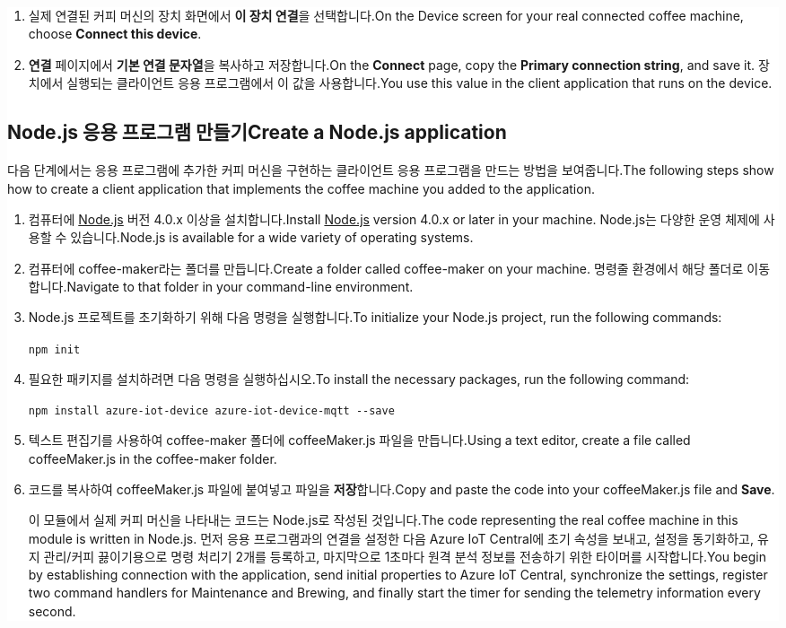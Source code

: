 1.  <span data-ttu-id="011a5-116">실제 연결된 커피 머신의 장치 화면에서 **이 장치 연결**을 선택합니다.</span><span class="sxs-lookup"><span data-stu-id="011a5-116">On the Device screen for your real connected coffee machine, choose **Connect this device**.</span></span>

1.  <span data-ttu-id="011a5-117">**연결** 페이지에서 **기본 연결 문자열**을 복사하고 저장합니다.</span><span class="sxs-lookup"><span data-stu-id="011a5-117">On the **Connect** page, copy the **Primary connection string**, and save it.</span></span> <span data-ttu-id="011a5-118">장치에서 실행되는 클라이언트 응용 프로그램에서 이 값을 사용합니다.</span><span class="sxs-lookup"><span data-stu-id="011a5-118">You use this value in the client application that runs on the device.</span></span>

## <a name="create-a-nodejs-application"></a><span data-ttu-id="011a5-119">Node.js 응용 프로그램 만들기</span><span class="sxs-lookup"><span data-stu-id="011a5-119">Create a Node.js application</span></span>
<span data-ttu-id="011a5-120">다음 단계에서는 응용 프로그램에 추가한 커피 머신을 구현하는 클라이언트 응용 프로그램을 만드는 방법을 보여줍니다.</span><span class="sxs-lookup"><span data-stu-id="011a5-120">The following steps show how to create a client application that implements the coffee machine you added to the application.</span></span>
1. <span data-ttu-id="011a5-121">컴퓨터에 [Node.js](https://nodejs.org/) 버전 4.0.x 이상을 설치합니다.</span><span class="sxs-lookup"><span data-stu-id="011a5-121">Install [Node.js](https://nodejs.org/) version 4.0.x or later in your machine.</span></span> <span data-ttu-id="011a5-122">Node.js는 다양한 운영 체제에 사용할 수 있습니다.</span><span class="sxs-lookup"><span data-stu-id="011a5-122">Node.js is available for a wide variety of operating systems.</span></span>

1. <span data-ttu-id="011a5-123">컴퓨터에 coffee-maker라는 폴더를 만듭니다.</span><span class="sxs-lookup"><span data-stu-id="011a5-123">Create a folder called coffee-maker on your machine.</span></span> <span data-ttu-id="011a5-124">명령줄 환경에서 해당 폴더로 이동합니다.</span><span class="sxs-lookup"><span data-stu-id="011a5-124">Navigate to that folder in your command-line environment.</span></span>

1. <span data-ttu-id="011a5-125">Node.js 프로젝트를 초기화하기 위해 다음 명령을 실행합니다.</span><span class="sxs-lookup"><span data-stu-id="011a5-125">To initialize your Node.js project, run the following commands:</span></span>
    ```cmd/sh
    npm init
    ```

1. <span data-ttu-id="011a5-126">필요한 패키지를 설치하려면 다음 명령을 실행하십시오.</span><span class="sxs-lookup"><span data-stu-id="011a5-126">To install the necessary packages, run the following command:</span></span>
    ```cmd/sh
    npm install azure-iot-device azure-iot-device-mqtt --save
    ```

1. <span data-ttu-id="011a5-127">텍스트 편집기를 사용하여 coffee-maker 폴더에 coffeeMaker.js 파일을 만듭니다.</span><span class="sxs-lookup"><span data-stu-id="011a5-127">Using a text editor, create a file called coffeeMaker.js in the coffee-maker folder.</span></span>

1. <span data-ttu-id="011a5-128">코드를 복사하여 coffeeMaker.js 파일에 붙여넣고 파일을 **저장**합니다.</span><span class="sxs-lookup"><span data-stu-id="011a5-128">Copy and paste the code into your coffeeMaker.js file and **Save**.</span></span>

    <span data-ttu-id="011a5-129">이 모듈에서 실제 커피 머신을 나타내는 코드는 Node.js로 작성된 것입니다.</span><span class="sxs-lookup"><span data-stu-id="011a5-129">The code representing the real coffee machine in this module is written in Node.js.</span></span> <span data-ttu-id="011a5-130">먼저 응용 프로그램과의 연결을 설정한 다음 Azure IoT Central에 초기 속성을 보내고, 설정을 동기화하고, 유지 관리/커피 끓이기용으로 명령 처리기 2개를 등록하고, 마지막으로 1초마다 원격 분석 정보를 전송하기 위한 타이머를 시작합니다.</span><span class="sxs-lookup"><span data-stu-id="011a5-130">You begin by establishing connection with the application, send initial properties to Azure IoT Central, synchronize the settings, register two command handlers for Maintenance and Brewing, and finally start the timer for sending the telemetry information every second.</span></span>

